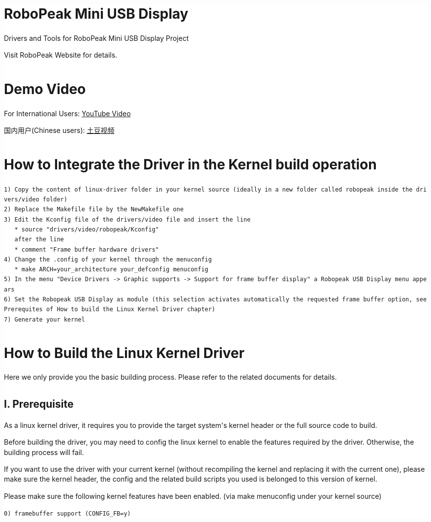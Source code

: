 RoboPeak Mini USB Display
====================================

Drivers and Tools for RoboPeak Mini USB Display Project

Visit RoboPeak Website for details. 

Demo Video
====================================
For International Users:
[YouTube Video](http://www.youtube.com/watch?v=KCNrq1hb99U)

国内用户(Chinese users):
[土豆视频](http://www.tudou.com/programs/view/rJd1TwZzRZk/)


How to Integrate the Driver in the Kernel build operation
=========================================================
    1) Copy the content of linux-driver folder in your kernel source (ideally in a new folder called robopeak inside the drivers/video folder)
    2) Replace the Makefile file by the NewMakefile one
    3) Edit the Kconfig file of the drivers/video file and insert the line
       * source "drivers/video/robopeak/Kconfig"
       after the line
       * comment "Frame buffer hardware drivers"
    4) Change the .config of your kernel through the menuconfig
       * make ARCH=your_architecture your_defconfig menuconfig
    5) In the menu "Device Drivers -> Graphic supports -> Support for frame buffer display" a Robopeak USB Display menu appears
    6) Set the Robopeak USB Display as module (this selection activates automatically the requested frame buffer option, see Prerequites of How to build the Linux Kernel Driver chapter)
    7) Generate your kernel


 

How to Build the Linux Kernel Driver
====================================
Here we only provide you the basic building process. Please refer to the related documents for details.


I. Prerequisite
-----------------
As a linux kernel driver, it requires you to provide the target system's kernel header or the full source code to build.

Before building the driver, you may need to config the linux kernel to enable the features required by the driver. Otherwise, the building process will fail.

If you want to use the driver with your current kernel (without recompiling the kernel and replacing it with the current one), please make sure the kernel header, the config and the related build scripts you used is belonged to this version of kernel.

Please make sure the following kernel features have been enabled. (via make menuconfig under your kernel source)
    
    0) framebuffer support (CONFIG_FB=y)
    